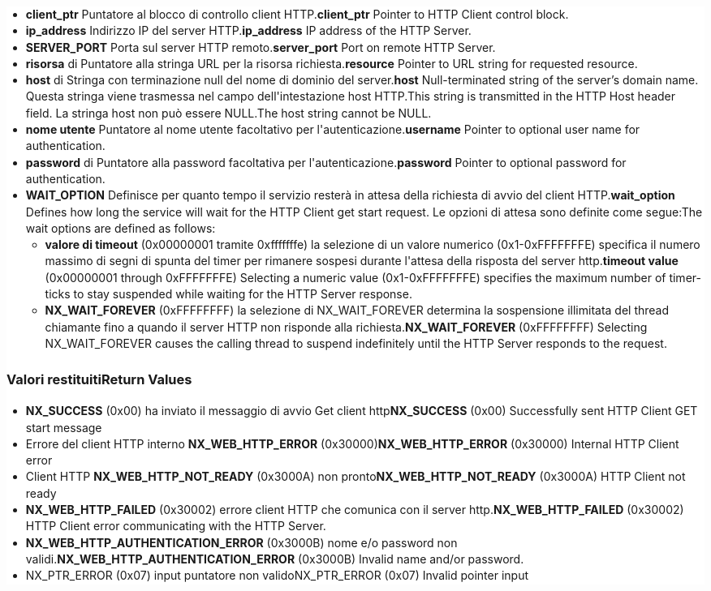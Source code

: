 - <span data-ttu-id="c8c9b-338">**client_ptr** Puntatore al blocco di controllo client HTTP.</span><span class="sxs-lookup"><span data-stu-id="c8c9b-338">**client_ptr** Pointer to HTTP Client control block.</span></span>
- <span data-ttu-id="c8c9b-339">**ip_address** Indirizzo IP del server HTTP.</span><span class="sxs-lookup"><span data-stu-id="c8c9b-339">**ip_address** IP address of the HTTP Server.</span></span>
- <span data-ttu-id="c8c9b-340">**SERVER_PORT** Porta sul server HTTP remoto.</span><span class="sxs-lookup"><span data-stu-id="c8c9b-340">**server_port** Port on remote HTTP Server.</span></span>
- <span data-ttu-id="c8c9b-341">**risorsa** di Puntatore alla stringa URL per la risorsa richiesta.</span><span class="sxs-lookup"><span data-stu-id="c8c9b-341">**resource** Pointer to URL string for requested resource.</span></span>
- <span data-ttu-id="c8c9b-342">**host** di Stringa con terminazione null del nome di dominio del server.</span><span class="sxs-lookup"><span data-stu-id="c8c9b-342">**host** Null-terminated string of the server’s domain name.</span></span> <span data-ttu-id="c8c9b-343">Questa stringa viene trasmessa nel campo dell'intestazione host HTTP.</span><span class="sxs-lookup"><span data-stu-id="c8c9b-343">This string is transmitted in the HTTP Host header field.</span></span> <span data-ttu-id="c8c9b-344">La stringa host non può essere NULL.</span><span class="sxs-lookup"><span data-stu-id="c8c9b-344">The host string cannot be NULL.</span></span>
- <span data-ttu-id="c8c9b-345">**nome utente** Puntatore al nome utente facoltativo per l'autenticazione.</span><span class="sxs-lookup"><span data-stu-id="c8c9b-345">**username** Pointer to optional user name for authentication.</span></span>
- <span data-ttu-id="c8c9b-346">**password** di Puntatore alla password facoltativa per l'autenticazione.</span><span class="sxs-lookup"><span data-stu-id="c8c9b-346">**password** Pointer to optional password for authentication.</span></span>
- <span data-ttu-id="c8c9b-347">**WAIT_OPTION** Definisce per quanto tempo il servizio resterà in attesa della richiesta di avvio del client HTTP.</span><span class="sxs-lookup"><span data-stu-id="c8c9b-347">**wait_option** Defines how long the service will wait for the HTTP Client get start request.</span></span> <span data-ttu-id="c8c9b-348">Le opzioni di attesa sono definite come segue:</span><span class="sxs-lookup"><span data-stu-id="c8c9b-348">The wait options are defined as follows:</span></span>
  - <span data-ttu-id="c8c9b-349">**valore di timeout** (0x00000001 tramite 0xfffffffe) la selezione di un valore numerico (0x1-0xFFFFFFFE) specifica il numero massimo di segni di spunta del timer per rimanere sospesi durante l'attesa della risposta del server http.</span><span class="sxs-lookup"><span data-stu-id="c8c9b-349">**timeout value** (0x00000001 through 0xFFFFFFFE) Selecting a numeric value (0x1-0xFFFFFFFE) specifies the maximum number of timer-ticks to stay suspended while waiting for the HTTP Server response.</span></span>
  - <span data-ttu-id="c8c9b-350">**NX_WAIT_FOREVER** (0xFFFFFFFF) la selezione di NX_WAIT_FOREVER determina la sospensione illimitata del thread chiamante fino a quando il server HTTP non risponde alla richiesta.</span><span class="sxs-lookup"><span data-stu-id="c8c9b-350">**NX_WAIT_FOREVER** (0xFFFFFFFF) Selecting NX_WAIT_FOREVER causes the calling thread to suspend indefinitely until the HTTP Server responds to the request.</span></span>

### <a name="return-values"></a><span data-ttu-id="c8c9b-351">Valori restituiti</span><span class="sxs-lookup"><span data-stu-id="c8c9b-351">Return Values</span></span>

- <span data-ttu-id="c8c9b-352">**NX_SUCCESS** (0x00) ha inviato il messaggio di avvio Get client http</span><span class="sxs-lookup"><span data-stu-id="c8c9b-352">**NX_SUCCESS** (0x00) Successfully sent HTTP Client GET start message</span></span>
- <span data-ttu-id="c8c9b-353">Errore del client HTTP interno **NX_WEB_HTTP_ERROR** (0x30000)</span><span class="sxs-lookup"><span data-stu-id="c8c9b-353">**NX_WEB_HTTP_ERROR** (0x30000) Internal HTTP Client error</span></span>
- <span data-ttu-id="c8c9b-354">Client HTTP **NX_WEB_HTTP_NOT_READY** (0x3000A) non pronto</span><span class="sxs-lookup"><span data-stu-id="c8c9b-354">**NX_WEB_HTTP_NOT_READY** (0x3000A) HTTP Client not ready</span></span>
- <span data-ttu-id="c8c9b-355">**NX_WEB_HTTP_FAILED** (0x30002) errore client HTTP che comunica con il server http.</span><span class="sxs-lookup"><span data-stu-id="c8c9b-355">**NX_WEB_HTTP_FAILED** (0x30002) HTTP Client error communicating with the HTTP Server.</span></span>
- <span data-ttu-id="c8c9b-356">**NX_WEB_HTTP_AUTHENTICATION_ERROR** (0x3000B) nome e/o password non validi.</span><span class="sxs-lookup"><span data-stu-id="c8c9b-356">**NX_WEB_HTTP_AUTHENTICATION_ERROR** (0x3000B) Invalid name and/or password.</span></span>
- <span data-ttu-id="c8c9b-357">NX_PTR_ERROR (0x07) input puntatore non valido</span><span class="sxs-lookup"><span data-stu-id="c8c9b-357">NX_PTR_ERROR (0x07) Invalid pointer input</span></span>